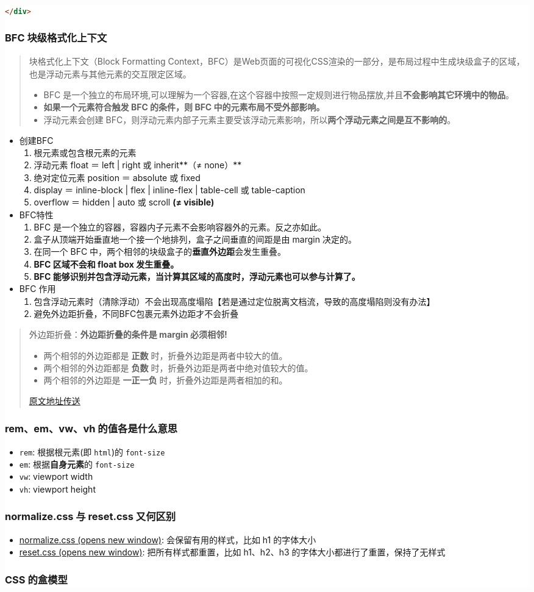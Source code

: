 ```html
</div>
```

### BFC 块级格式化上下文

> 块格式化上下文（Block Formatting Context，BFC）是Web页面的可视化CSS渲染的一部分，是布局过程中生成块级盒子的区域，也是浮动元素与其他元素的交互限定区域。
>
> - BFC 是一个独立的布局环境,可以理解为一个容器,在这个容器中按照一定规则进行物品摆放,并且**不会影响其它环境中的物品**。
> - **如果一个元素符合触发 BFC 的条件，则 BFC 中的元素布局不受外部影响。**
> - 浮动元素会创建 BFC，则浮动元素内部子元素主要受该浮动元素影响，所以**两个浮动元素之间是互不影响的**。

- 创建BFC
	1. 根元素或包含根元素的元素
	2. 浮动元素 float ＝ left | right 或 inherit**（≠ none）**
	3. 绝对定位元素 position ＝ absolute 或 fixed
	4. display ＝ inline-block | flex | inline-flex | table-cell 或 table-caption
	5. overflow ＝ hidden | auto 或 scroll **(≠ visible)**
- BFC特性
	1. BFC 是一个独立的容器，容器内子元素不会影响容器外的元素。反之亦如此。
	2. 盒子从顶端开始垂直地一个接一个地排列，盒子之间垂直的间距是由 margin 决定的。
	3. 在同一个 BFC 中，两个相邻的块级盒子的**垂直外边距**会发生重叠。
	4. **BFC 区域不会和 float box 发生重叠。**
	5. **BFC 能够识别并包含浮动元素，当计算其区域的高度时，浮动元素也可以参与计算了。**
- BFC 作用
	1. 包含浮动元素时（清除浮动）不会出现高度塌陷【若是通过定位脱离文档流，导致的高度塌陷则没有办法】
	2. 避免外边距折叠，不同BFC包裹元素外边距才不会折叠

> 外边距折叠：**外边距折叠的条件是 margin 必须相邻!**
>
> - 两个相邻的外边距都是 **正数** 时，折叠外边距是两者中较大的值。
> - 两个相邻的外边距都是 **负数** 时，折叠外边距是两者中绝对值较大的值。
> - 两个相邻的外边距是 **一正一负** 时，折叠外边距是两者相加的和。
>
> [原文地址传送](https://segmentfault.com/a/1190000013647777)

### rem、em、vw、vh 的值各是什么意思

- `rem`: 根据根元素(即 `html`)的 `font-size`
- `em`: 根据**自身元素**的 `font-size`
- `vw`: viewport width
- `vh`: viewport height

### normalize.css 与 reset.css 又何区别

- [normalize.css (opens new window)](https://github.com/necolas/normalize.css/blob/master/normalize.css): 会保留有用的样式，比如 h1 的字体大小
- [reset.css (opens new window)](https://github.com/jgthms/minireset.css/blob/master/minireset.css): 把所有样式都重置，比如 h1、h2、h3 的字体大小都进行了重置，保持了无样式



### CSS 的盒模型
